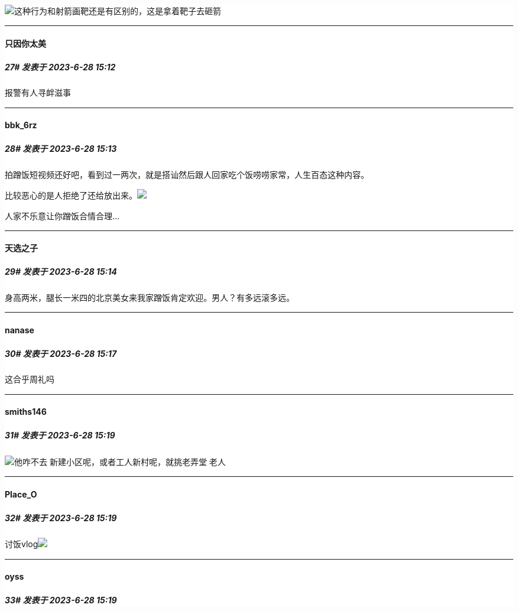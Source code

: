 <img src="https://static.saraba1st.com/image/smiley/face2017/049.png" referrerpolicy="no-referrer">这种行为和射箭画靶还是有区别的，这是拿着靶子去砸箭

*****

####  只因你太美  
##### 27#       发表于 2023-6-28 15:12

报警有人寻衅滋事

*****

####  bbk_6rz  
##### 28#       发表于 2023-6-28 15:13

拍蹭饭短视频还好吧，看到过一两次，就是搭讪然后跟人回家吃个饭唠唠家常，人生百态这种内容。

比较恶心的是人拒绝了还给放出来。<img src="https://static.saraba1st.com/image/smiley/face2017/001.png" referrerpolicy="no-referrer">

人家不乐意让你蹭饭合情合理...

*****

####  天选之子  
##### 29#       发表于 2023-6-28 15:14

身高两米，腿长一米四的北京美女来我家蹭饭肯定欢迎。男人？有多远滚多远。

*****

####  nanase  
##### 30#       发表于 2023-6-28 15:17

这合乎周礼吗


*****

####  smiths146  
##### 31#       发表于 2023-6-28 15:19

<img src="https://static.saraba1st.com/image/smiley/animal2017/027.png" referrerpolicy="no-referrer">他咋不去 新建小区呢，或者工人新村呢，就挑老弄堂 老人

*****

####  Place_O  
##### 32#       发表于 2023-6-28 15:19

讨饭vlog<img src="https://static.saraba1st.com/image/smiley/face2017/067.png" referrerpolicy="no-referrer">

*****

####  oyss  
##### 33#       发表于 2023-6-28 15:19
